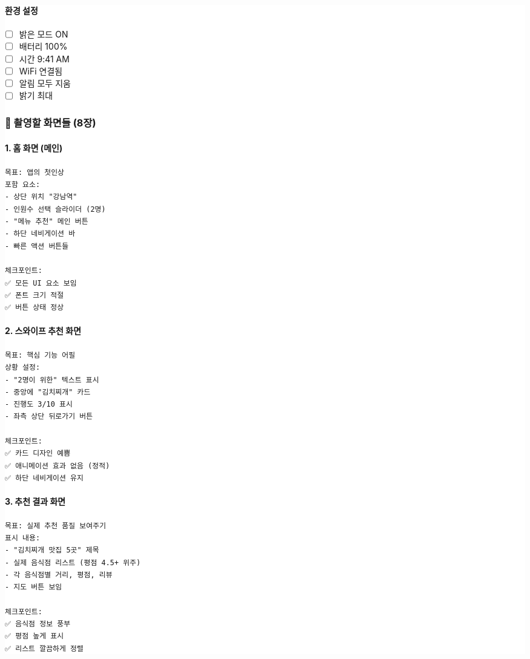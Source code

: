 #### **환경 설정**
- [ ] 밝은 모드 ON
- [ ] 배터리 100%
- [ ] 시간 9:41 AM
- [ ] WiFi 연결됨
- [ ] 알림 모두 지움
- [ ] 밝기 최대

### **📱 촬영할 화면들 (8장)**

#### **1. 홈 화면 (메인)**
```
목표: 앱의 첫인상
포함 요소:
- 상단 위치 "강남역"
- 인원수 선택 슬라이더 (2명)
- "메뉴 추천" 메인 버튼
- 하단 네비게이션 바
- 빠른 액션 버튼들

체크포인트:
✅ 모든 UI 요소 보임
✅ 폰트 크기 적절
✅ 버튼 상태 정상
```

#### **2. 스와이프 추천 화면**
```
목표: 핵심 기능 어필
상황 설정:
- "2명이 위한" 텍스트 표시
- 중앙에 "김치찌개" 카드
- 진행도 3/10 표시
- 좌측 상단 뒤로가기 버튼

체크포인트:
✅ 카드 디자인 예쁨
✅ 애니메이션 효과 없음 (정적)
✅ 하단 네비게이션 유지
```

#### **3. 추천 결과 화면**
```
목표: 실제 추천 품질 보여주기
표시 내용:
- "김치찌개 맛집 5곳" 제목
- 실제 음식점 리스트 (평점 4.5+ 위주)
- 각 음식점별 거리, 평점, 리뷰
- 지도 버튼 보임

체크포인트:
✅ 음식점 정보 풍부
✅ 평점 높게 표시
✅ 리스트 깔끔하게 정렬
```
